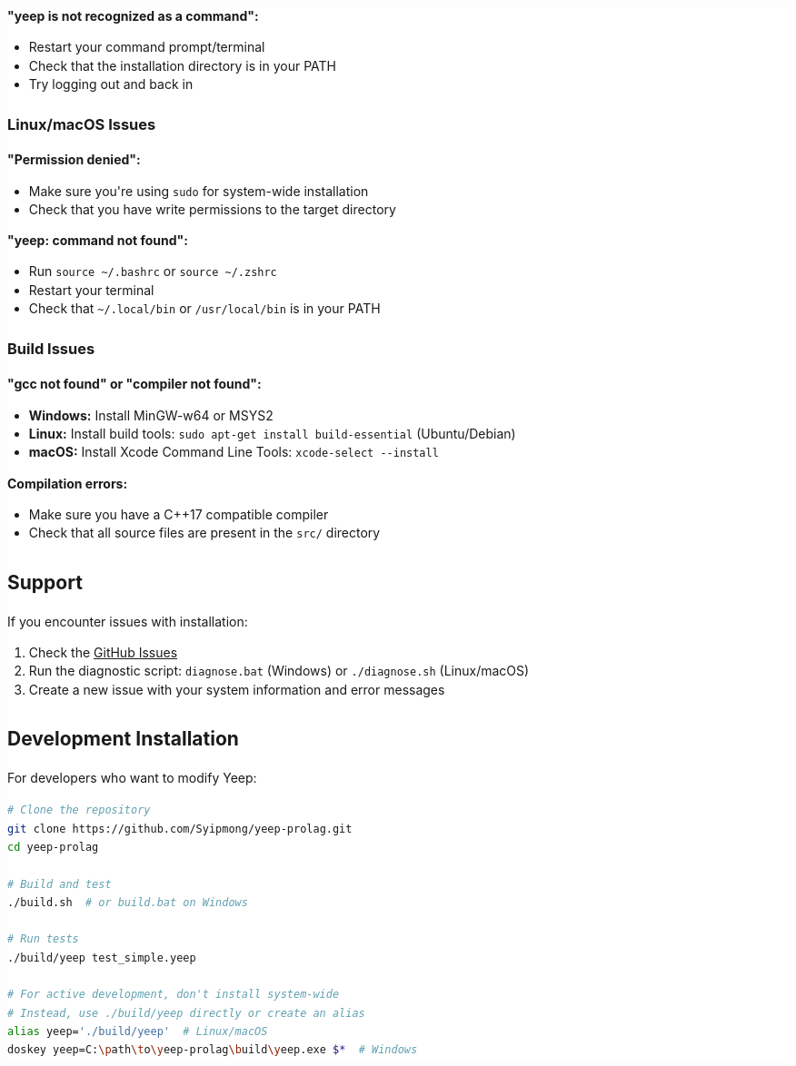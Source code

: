 **"yeep is not recognized as a command":**
- Restart your command prompt/terminal
- Check that the installation directory is in your PATH
- Try logging out and back in

### Linux/macOS Issues

**"Permission denied":**
- Make sure you're using `sudo` for system-wide installation
- Check that you have write permissions to the target directory

**"yeep: command not found":**
- Run `source ~/.bashrc` or `source ~/.zshrc`
- Restart your terminal
- Check that `~/.local/bin` or `/usr/local/bin` is in your PATH

### Build Issues

**"gcc not found" or "compiler not found":**
- **Windows:** Install MinGW-w64 or MSYS2
- **Linux:** Install build tools: `sudo apt-get install build-essential` (Ubuntu/Debian)
- **macOS:** Install Xcode Command Line Tools: `xcode-select --install`

**Compilation errors:**
- Make sure you have a C++17 compatible compiler
- Check that all source files are present in the `src/` directory

## Support

If you encounter issues with installation:

1. Check the [GitHub Issues](https://github.com/Syipmong/yeep-prolag/issues)
2. Run the diagnostic script: `diagnose.bat` (Windows) or `./diagnose.sh` (Linux/macOS)
3. Create a new issue with your system information and error messages

## Development Installation

For developers who want to modify Yeep:

```bash
# Clone the repository
git clone https://github.com/Syipmong/yeep-prolag.git
cd yeep-prolag

# Build and test
./build.sh  # or build.bat on Windows

# Run tests
./build/yeep test_simple.yeep

# For active development, don't install system-wide
# Instead, use ./build/yeep directly or create an alias
alias yeep='./build/yeep'  # Linux/macOS
doskey yeep=C:\path\to\yeep-prolag\build\yeep.exe $*  # Windows
```
